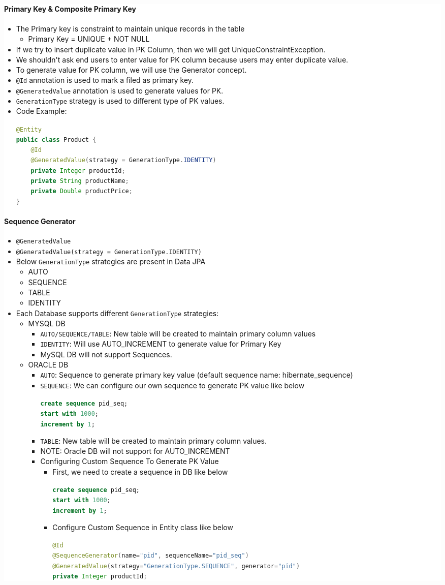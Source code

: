 #### Primary Key & Composite Primary Key
* The Primary key is constraint to maintain unique records in the table
    * Primary Key = UNIQUE + NOT NULL
* If we try to insert duplicate value in PK Column, then we will get UniqueConstraintException.
* We shouldn't ask end users to enter value for PK column because users may enter duplicate value.
* To generate value for PK column, we will use the Generator concept.
* `@Id` annotation is used to mark a filed as primary key.
* `@GeneratedValue` annotation is used to generate values for PK.
* `GenerationType` strategy is used to different type of PK values.
* Code Example:
    ```java
    @Entity
    public class Product {
        @Id
        @GeneratedValue(strategy = GenerationType.IDENTITY)
        private Integer productId;
        private String productName;
        private Double productPrice;
    }
    ```

#### Sequence Generator
* `@GeneratedValue`
* `@GeneratedValue(strategy = GenerationType.IDENTITY)`
* Below `GenerationType` strategies are present in Data JPA
    * AUTO
    * SEQUENCE
    * TABLE
    * IDENTITY
* Each Database supports different `GenerationType` strategies:
    * MYSQL DB
        * `AUTO/SEQUENCE/TABLE`: New table will be created to maintain primary column values
        * `IDENTITY`: Will use AUTO_INCREMENT to generate value for Primary Key
        * MySQL DB will not support Sequences.
    * ORACLE DB
        * `AUTO`: Sequence to generate primary key value (default sequence name: hibernate_sequence)
        * `SEQUENCE`: We can configure our own sequence to generate PK value like below
            ```sql
            create sequence pid_seq;
            start with 1000;
            increment by 1;
            ```
        * `TABLE`: New table will be created to maintain primary column values.
        * NOTE: Oracle DB will not support for AUTO_INCREMENT
        * Configuring Custom Sequence To Generate PK Value
            * First, we need to create a sequence in DB like below
                ```sql
                create sequence pid_seq;
                start with 1000;
                increment by 1;
                ```
            * Configure Custom Sequence in Entity class like below
                ```java
                @Id
                @SequenceGenerator(name="pid", sequenceName="pid_seq")
                @GeneratedValue(strategy="GenerationType.SEQUENCE", generator="pid")
                private Integer productId;
                ```
